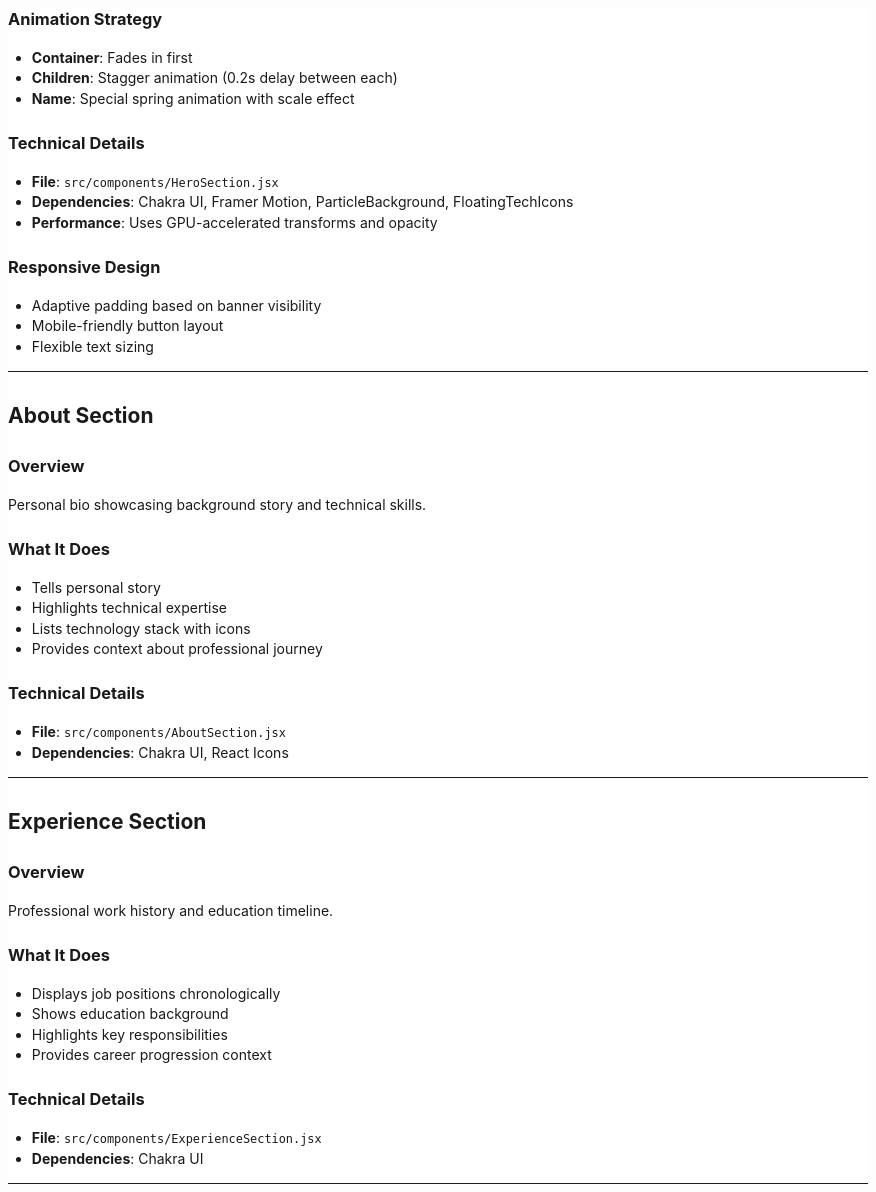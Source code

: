 ### Animation Strategy
- **Container**: Fades in first
- **Children**: Stagger animation (0.2s delay between each)
- **Name**: Special spring animation with scale effect

### Technical Details
- **File**: `src/components/HeroSection.jsx`
- **Dependencies**: Chakra UI, Framer Motion, ParticleBackground, FloatingTechIcons
- **Performance**: Uses GPU-accelerated transforms and opacity

### Responsive Design
- Adaptive padding based on banner visibility
- Mobile-friendly button layout
- Flexible text sizing

---

## About Section

### Overview
Personal bio showcasing background story and technical skills.

### What It Does
- Tells personal story
- Highlights technical expertise
- Lists technology stack with icons
- Provides context about professional journey

### Technical Details
- **File**: `src/components/AboutSection.jsx`
- **Dependencies**: Chakra UI, React Icons

---

## Experience Section

### Overview
Professional work history and education timeline.

### What It Does
- Displays job positions chronologically
- Shows education background
- Highlights key responsibilities
- Provides career progression context

### Technical Details
- **File**: `src/components/ExperienceSection.jsx`
- **Dependencies**: Chakra UI

---